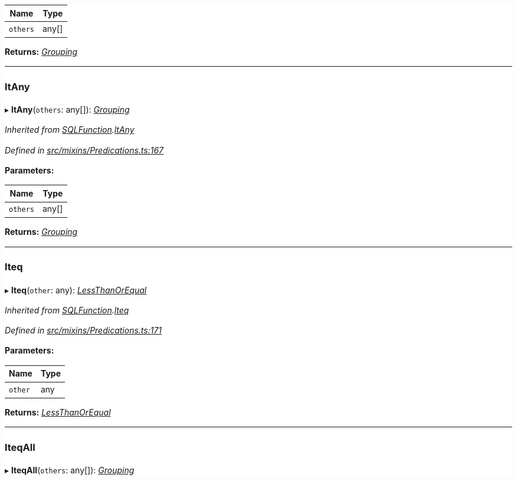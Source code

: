 | Name     | Type  |
| -------- | ----- |
| `others` | any[] |

**Returns:** _[Grouping](_nodes_grouping_.grouping.md)_

---

### ltAny

▸ **ltAny**(`others`: any[]): _[Grouping](_nodes_grouping_.grouping.md)_

_Inherited from
[SQLFunction](_nodes_sqlfunction_.sqlfunction.md).[ltAny](_nodes_sqlfunction_.sqlfunction.md#ltany)_

_Defined in
[src/mixins/Predications.ts:167](https://github.com/sequeljs/ast/blob/aa0ef0f/src/mixins/Predications.ts#L167)_

**Parameters:**

| Name     | Type  |
| -------- | ----- |
| `others` | any[] |

**Returns:** _[Grouping](_nodes_grouping_.grouping.md)_

---

### lteq

▸ **lteq**(`other`: any):
_[LessThanOrEqual](_nodes_lessthanorequal_.lessthanorequal.md)_

_Inherited from
[SQLFunction](_nodes_sqlfunction_.sqlfunction.md).[lteq](_nodes_sqlfunction_.sqlfunction.md#lteq)_

_Defined in
[src/mixins/Predications.ts:171](https://github.com/sequeljs/ast/blob/aa0ef0f/src/mixins/Predications.ts#L171)_

**Parameters:**

| Name    | Type |
| ------- | ---- |
| `other` | any  |

**Returns:** _[LessThanOrEqual](_nodes_lessthanorequal_.lessthanorequal.md)_

---

### lteqAll

▸ **lteqAll**(`others`: any[]): _[Grouping](_nodes_grouping_.grouping.md)_
